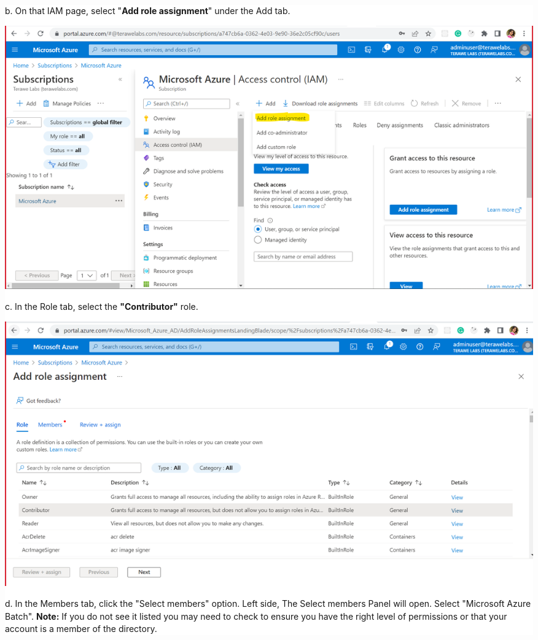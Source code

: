    b. On that IAM page, select "**Add role assignment**" under the Add tab.

   ![](media/image2.png)

   c. In the Role tab, select the **"Contributor"** role.

   ![](media/image3.png)

   d. In the Members tab, click the "Select members" option. Left side, The Select members Panel will open. Select "Microsoft Azure Batch".
   **Note:** If you do not see it listed you may need to check to ensure you have the right level of permissions or that your account is a member of the directory.
